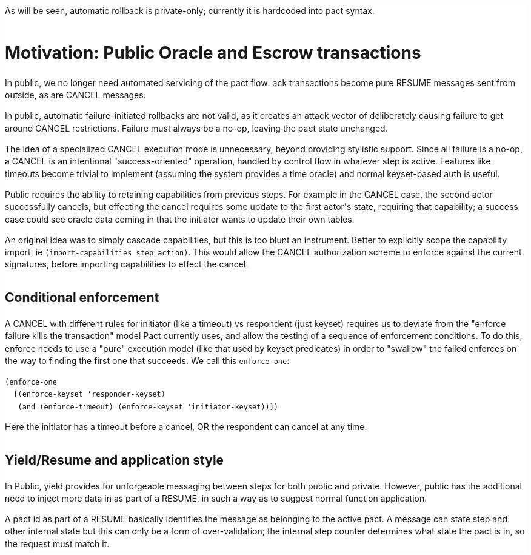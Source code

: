 As will be seen, automatic rollback is private-only; currently it is hardcoded into pact syntax.


Motivation: Public Oracle and Escrow transactions
====

In public, we no longer need automated servicing of the pact flow: ack transactions become pure RESUME messages
sent from outside, as are CANCEL messages.

In public, automatic failure-initiated rollbacks are not valid, as it creates an attack vector of deliberately causing
failure to get around CANCEL restrictions. Failure must always be a no-op, leaving the pact state unchanged.

The idea of a specialized CANCEL execution mode is unnecessary, beyond providing stylistic support.
Since all failure is a no-op, a CANCEL is an intentional "success-oriented" operation, handled
by control flow in whatever step is active. Features like timeouts become trivial to implement
(assuming the system provides a time oracle) and normal keyset-based auth is useful.

Public requires the ability to retaining capabilities from previous steps. For example in the CANCEL
case, the second actor successfully cancels, but effecting the cancel requires some update to the
first actor's state, requiring that capability; a success case could see oracle data coming in that
the initiator wants to update their own tables.

An original idea was to simply cascade capabilities, but this is too blunt an instrument. Better
to explicitly scope the capability import, ie `(import-capabilities step action)`. This would
allow the CANCEL authorization scheme to enforce against the current signatures, before importing
capabilities to effect the cancel.

Conditional enforcement
---

A CANCEL with different rules for initiator (like a timeout) vs respondent (just keyset) requires
us to deviate from the "enforce failure kills the transaction" model Pact currently uses, and allow
the testing of a sequence of enforcement conditions. To do this, enforce needs to use a "pure"
execution model (like that used by keyset predicates) in order to "swallow" the failed enforces
on the way to finding the first one that succeeds. We call this `enforce-one`:

```
(enforce-one
  [(enforce-keyset 'responder-keyset)
   (and (enforce-timeout) (enforce-keyset 'initiator-keyset))])
```

Here the initiator has a timeout before a cancel, OR the respondent can cancel at any time.


Yield/Resume and application style
---

In Public, yield  provides for unforgeable messaging between steps for both public and private.
However, public has the additional need to inject more data in as part of a RESUME, in such a way
as to suggest normal function application.

A pact id as part of a RESUME basically identifies the message as belonging to the active pact.
A message can state step and other internal state but this can only be a form of over-validation; the
internal step counter determines what state the pact is in, so the request must match it.
